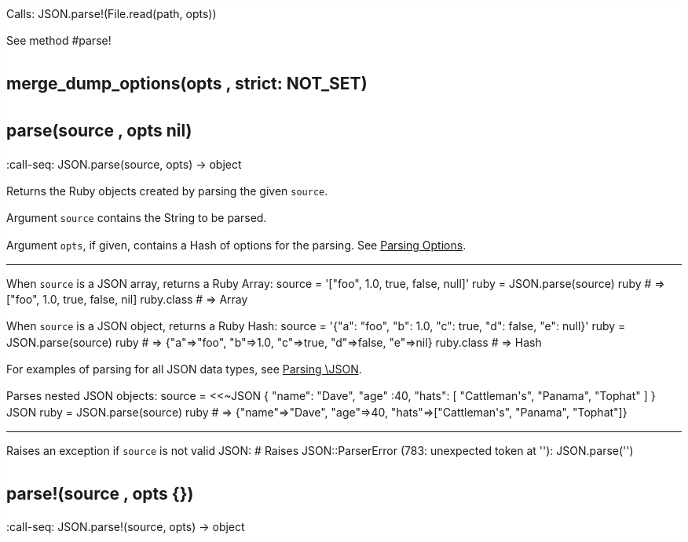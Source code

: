 Calls:
    JSON.parse!(File.read(path, opts))

See method #parse!
## merge_dump_options(opts , strict: NOT_SET) [](#method-c-merge_dump_options)
## parse(source , opts nil) [](#method-c-parse)
:call-seq:
    JSON.parse(source, opts) -> object

Returns the Ruby objects created by parsing the given `source`.

Argument `source` contains the String to be parsed.

Argument `opts`, if given, contains a Hash of options for the parsing. See
[Parsing Options](#module-JSON-label-Parsing+Options).

---

When `source` is a JSON array, returns a Ruby Array:
    source = '["foo", 1.0, true, false, null]'
    ruby = JSON.parse(source)
    ruby # => ["foo", 1.0, true, false, nil]
    ruby.class # => Array

When `source` is a JSON object, returns a Ruby Hash:
    source = '{"a": "foo", "b": 1.0, "c": true, "d": false, "e": null}'
    ruby = JSON.parse(source)
    ruby # => {"a"=>"foo", "b"=>1.0, "c"=>true, "d"=>false, "e"=>nil}
    ruby.class # => Hash

For examples of parsing for all JSON data types, see [Parsing
\JSON](#module-JSON-label-Parsing+JSON).

Parses nested JSON objects:
    source = <<~JSON
      {
      "name": "Dave",
        "age" :40,
        "hats": [
          "Cattleman's",
          "Panama",
          "Tophat"
        ]
      }
    JSON
    ruby = JSON.parse(source)
    ruby # => {"name"=>"Dave", "age"=>40, "hats"=>["Cattleman's", "Panama", "Tophat"]}

---

Raises an exception if `source` is not valid JSON:
    # Raises JSON::ParserError (783: unexpected token at ''):
    JSON.parse('')
## parse!(source , opts {}) [](#method-c-parse!)
:call-seq:
    JSON.parse!(source, opts) -> object
